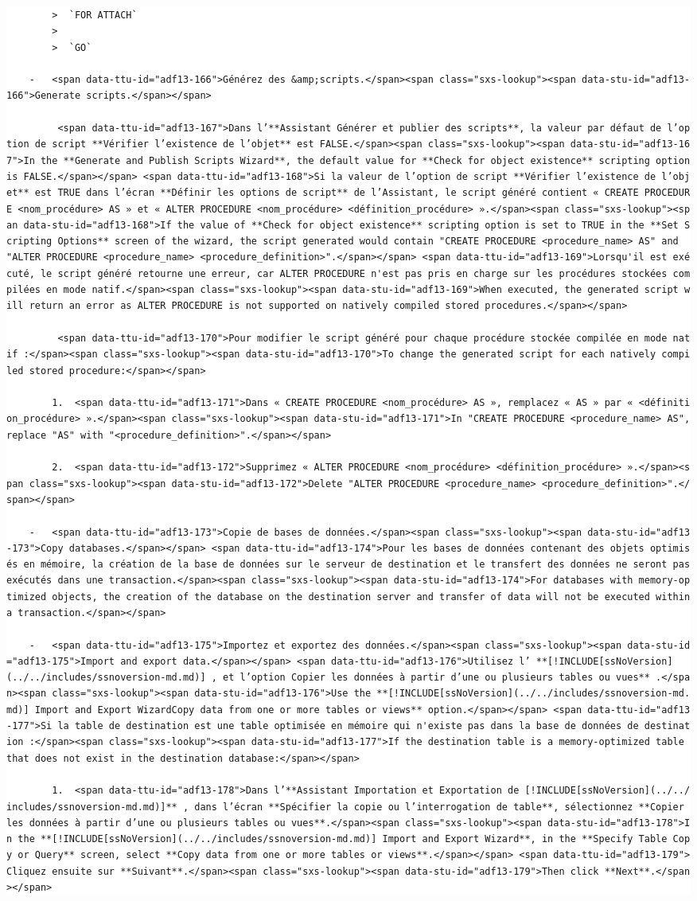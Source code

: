             >  `FOR ATTACH`  
            >   
            >  `GO`  
  
        -   <span data-ttu-id="adf13-166">Générez des &amp;scripts.</span><span class="sxs-lookup"><span data-stu-id="adf13-166">Generate scripts.</span></span>  
  
             <span data-ttu-id="adf13-167">Dans l’**Assistant Générer et publier des scripts**, la valeur par défaut de l’option de script **Vérifier l’existence de l’objet** est FALSE.</span><span class="sxs-lookup"><span data-stu-id="adf13-167">In the **Generate and Publish Scripts Wizard**, the default value for **Check for object existence** scripting option is FALSE.</span></span> <span data-ttu-id="adf13-168">Si la valeur de l’option de script **Vérifier l’existence de l’objet** est TRUE dans l’écran **Définir les options de script** de l’Assistant, le script généré contient « CREATE PROCEDURE <nom_procédure> AS » et « ALTER PROCEDURE <nom_procédure> <définition_procédure> ».</span><span class="sxs-lookup"><span data-stu-id="adf13-168">If the value of **Check for object existence** scripting option is set to TRUE in the **Set Scripting Options** screen of the wizard, the script generated would contain "CREATE PROCEDURE <procedure_name> AS" and "ALTER PROCEDURE <procedure_name> <procedure_definition>".</span></span> <span data-ttu-id="adf13-169">Lorsqu'il est exécuté, le script généré retourne une erreur, car ALTER PROCEDURE n'est pas pris en charge sur les procédures stockées compilées en mode natif.</span><span class="sxs-lookup"><span data-stu-id="adf13-169">When executed, the generated script will return an error as ALTER PROCEDURE is not supported on natively compiled stored procedures.</span></span>  
  
             <span data-ttu-id="adf13-170">Pour modifier le script généré pour chaque procédure stockée compilée en mode natif :</span><span class="sxs-lookup"><span data-stu-id="adf13-170">To change the generated script for each natively compiled stored procedure:</span></span>  
  
            1.  <span data-ttu-id="adf13-171">Dans « CREATE PROCEDURE <nom_procédure> AS », remplacez « AS » par « <définition_procédure> ».</span><span class="sxs-lookup"><span data-stu-id="adf13-171">In "CREATE PROCEDURE <procedure_name> AS", replace "AS" with "<procedure_definition>".</span></span>  
  
            2.  <span data-ttu-id="adf13-172">Supprimez « ALTER PROCEDURE <nom_procédure> <définition_procédure> ».</span><span class="sxs-lookup"><span data-stu-id="adf13-172">Delete "ALTER PROCEDURE <procedure_name> <procedure_definition>".</span></span>  
  
        -   <span data-ttu-id="adf13-173">Copie de bases de données.</span><span class="sxs-lookup"><span data-stu-id="adf13-173">Copy databases.</span></span> <span data-ttu-id="adf13-174">Pour les bases de données contenant des objets optimisés en mémoire, la création de la base de données sur le serveur de destination et le transfert des données ne seront pas exécutés dans une transaction.</span><span class="sxs-lookup"><span data-stu-id="adf13-174">For databases with memory-optimized objects, the creation of the database on the destination server and transfer of data will not be executed within a transaction.</span></span>  
  
        -   <span data-ttu-id="adf13-175">Importez et exportez des données.</span><span class="sxs-lookup"><span data-stu-id="adf13-175">Import and export data.</span></span> <span data-ttu-id="adf13-176">Utilisez l’ **[!INCLUDE[ssNoVersion](../../includes/ssnoversion-md.md)] , et l’option Copier les données à partir d’une ou plusieurs tables ou vues** .</span><span class="sxs-lookup"><span data-stu-id="adf13-176">Use the **[!INCLUDE[ssNoVersion](../../includes/ssnoversion-md.md)] Import and Export WizardCopy data from one or more tables or views** option.</span></span> <span data-ttu-id="adf13-177">Si la table de destination est une table optimisée en mémoire qui n'existe pas dans la base de données de destination :</span><span class="sxs-lookup"><span data-stu-id="adf13-177">If the destination table is a memory-optimized table that does not exist in the destination database:</span></span>  
  
            1.  <span data-ttu-id="adf13-178">Dans l’**Assistant Importation et Exportation de [!INCLUDE[ssNoVersion](../../includes/ssnoversion-md.md)]** , dans l’écran **Spécifier la copie ou l’interrogation de table**, sélectionnez **Copier les données à partir d’une ou plusieurs tables ou vues**.</span><span class="sxs-lookup"><span data-stu-id="adf13-178">In the **[!INCLUDE[ssNoVersion](../../includes/ssnoversion-md.md)] Import and Export Wizard**, in the **Specify Table Copy or Query** screen, select **Copy data from one or more tables or views**.</span></span> <span data-ttu-id="adf13-179">Cliquez ensuite sur **Suivant**.</span><span class="sxs-lookup"><span data-stu-id="adf13-179">Then click **Next**.</span></span>  
  